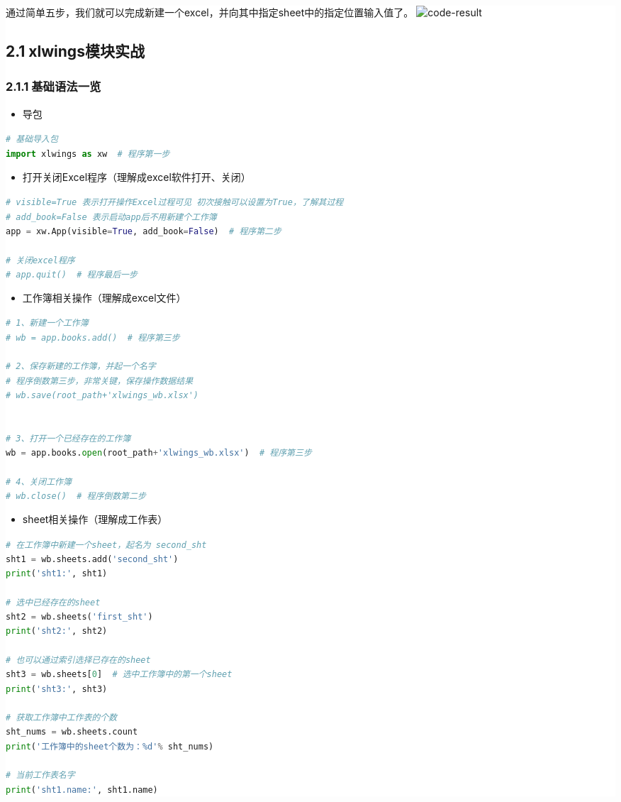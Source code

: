 通过简单五步，我们就可以完成新建一个excel，并向其中指定sheet中的指定位置输入值了。
![code-result](./imgs/Python_Excel_XLWings/code-result.png)

## 2.1 xlwings模块实战

### 2.1.1 基础语法一览

- 导包


```python
# 基础导入包
import xlwings as xw  # 程序第一步
```

- 打开关闭Excel程序（理解成excel软件打开、关闭）


```python
# visible=True 表示打开操作Excel过程可见 初次接触可以设置为True，了解其过程
# add_book=False 表示启动app后不用新建个工作簿
app = xw.App(visible=True, add_book=False)  # 程序第二步

# 关闭excel程序
# app.quit()  # 程序最后一步
```

- 工作簿相关操作（理解成excel文件）


```python
# 1、新建一个工作簿
# wb = app.books.add()  # 程序第三步

# 2、保存新建的工作簿，并起一个名字
# 程序倒数第三步，非常关键，保存操作数据结果
# wb.save(root_path+'xlwings_wb.xlsx')  


# 3、打开一个已经存在的工作簿
wb = app.books.open(root_path+'xlwings_wb.xlsx')  # 程序第三步

# 4、关闭工作簿
# wb.close()  # 程序倒数第二步
```

- sheet相关操作（理解成工作表）


```python
# 在工作簿中新建一个sheet，起名为 second_sht
sht1 = wb.sheets.add('second_sht')
print('sht1:', sht1)

# 选中已经存在的sheet
sht2 = wb.sheets('first_sht')
print('sht2:', sht2)

# 也可以通过索引选择已存在的sheet
sht3 = wb.sheets[0]  # 选中工作簿中的第一个sheet
print('sht3:', sht3)

# 获取工作簿中工作表的个数
sht_nums = wb.sheets.count
print('工作簿中的sheet个数为：%d'% sht_nums)

# 当前工作表名字
print('sht1.name:', sht1.name)

```
